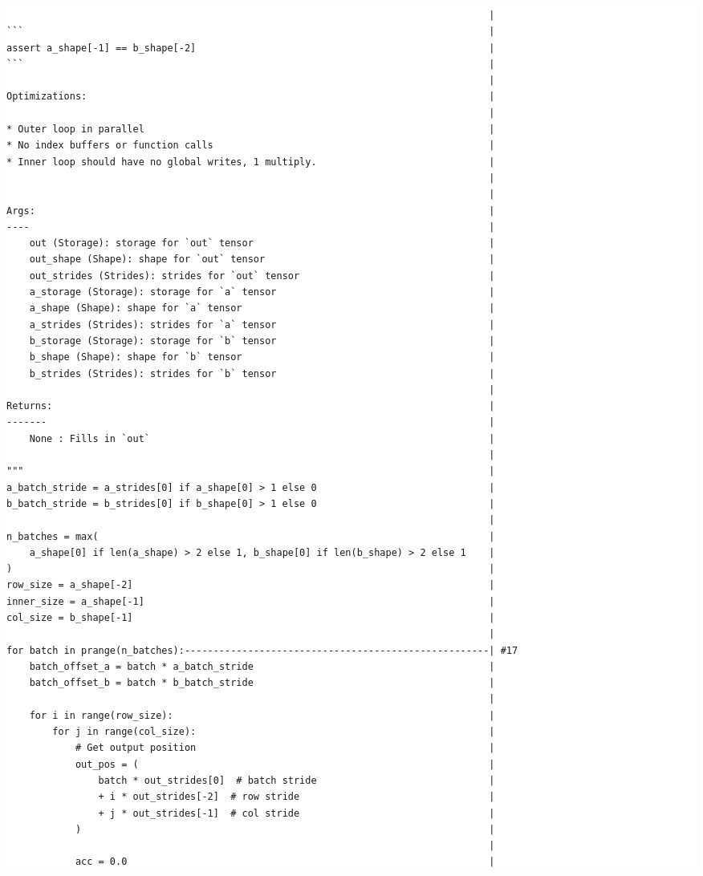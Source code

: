                                                                                         | 
    ```                                                                                 | 
    assert a_shape[-1] == b_shape[-2]                                                   | 
    ```                                                                                 | 
                                                                                        | 
    Optimizations:                                                                      | 
                                                                                        | 
    * Outer loop in parallel                                                            | 
    * No index buffers or function calls                                                | 
    * Inner loop should have no global writes, 1 multiply.                              | 
                                                                                        | 
                                                                                        | 
    Args:                                                                               | 
    ----                                                                                | 
        out (Storage): storage for `out` tensor                                         | 
        out_shape (Shape): shape for `out` tensor                                       | 
        out_strides (Strides): strides for `out` tensor                                 | 
        a_storage (Storage): storage for `a` tensor                                     | 
        a_shape (Shape): shape for `a` tensor                                           | 
        a_strides (Strides): strides for `a` tensor                                     | 
        b_storage (Storage): storage for `b` tensor                                     | 
        b_shape (Shape): shape for `b` tensor                                           | 
        b_strides (Strides): strides for `b` tensor                                     | 
                                                                                        | 
    Returns:                                                                            | 
    -------                                                                             | 
        None : Fills in `out`                                                           | 
                                                                                        | 
    """                                                                                 | 
    a_batch_stride = a_strides[0] if a_shape[0] > 1 else 0                              | 
    b_batch_stride = b_strides[0] if b_shape[0] > 1 else 0                              | 
                                                                                        | 
    n_batches = max(                                                                    | 
        a_shape[0] if len(a_shape) > 2 else 1, b_shape[0] if len(b_shape) > 2 else 1    | 
    )                                                                                   | 
    row_size = a_shape[-2]                                                              | 
    inner_size = a_shape[-1]                                                            | 
    col_size = b_shape[-1]                                                              | 
                                                                                        | 
    for batch in prange(n_batches):-----------------------------------------------------| #17
        batch_offset_a = batch * a_batch_stride                                         | 
        batch_offset_b = batch * b_batch_stride                                         | 
                                                                                        | 
        for i in range(row_size):                                                       | 
            for j in range(col_size):                                                   | 
                # Get output position                                                   | 
                out_pos = (                                                             | 
                    batch * out_strides[0]  # batch stride                              | 
                    + i * out_strides[-2]  # row stride                                 | 
                    + j * out_strides[-1]  # col stride                                 | 
                )                                                                       | 
                                                                                        | 
                acc = 0.0                                                               | 
